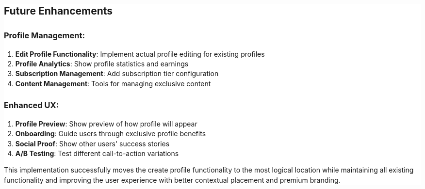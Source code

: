 ## Future Enhancements

### **Profile Management:**
1. **Edit Profile Functionality**: Implement actual profile editing for existing profiles
2. **Profile Analytics**: Show profile statistics and earnings
3. **Subscription Management**: Add subscription tier configuration
4. **Content Management**: Tools for managing exclusive content

### **Enhanced UX:**
1. **Profile Preview**: Show preview of how profile will appear
2. **Onboarding**: Guide users through exclusive profile benefits
3. **Social Proof**: Show other users' success stories
4. **A/B Testing**: Test different call-to-action variations

This implementation successfully moves the create profile functionality to the most logical location while maintaining all existing functionality and improving the user experience with better contextual placement and premium branding.

